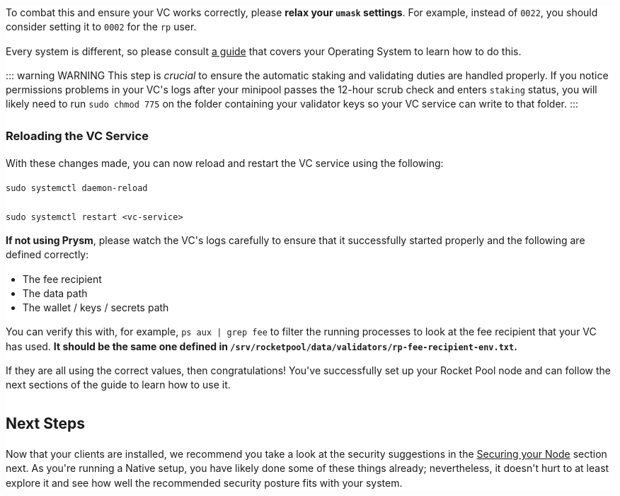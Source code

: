 To combat this and ensure your VC works correctly, please **relax your `umask` settings**.
For example, instead of `0022`, you should consider setting it to `0002` for the `rp` user.

Every system is different, so please consult [a guide](https://www.howtogeek.com/812961/umask-linux/) that covers your Operating System to learn how to do this.

::: warning WARNING
This step is _crucial_ to ensure the automatic staking and validating duties are handled properly.
If you notice permissions problems in your VC's logs after your minipool passes the 12-hour scrub check and enters `staking` status, you will likely need to run `sudo chmod 775` on the folder containing your validator keys so your VC service can write to that folder.
:::

### Reloading the VC Service

With these changes made, you can now reload and restart the VC service using the following:

```shell
sudo systemctl daemon-reload

sudo systemctl restart <vc-service>
```

**If not using Prysm**, please watch the VC's logs carefully to ensure that it successfully started properly and the following are defined correctly:

- The fee recipient
- The data path
- The wallet / keys / secrets path

You can verify this with, for example, `ps aux | grep fee` to filter the running processes to look at the fee recipient that your VC has used.
**It should be the same one defined in `/srv/rocketpool/data/validators/rp-fee-recipient-env.txt`.**

If they are all using the correct values, then congratulations!
You've successfully set up your Rocket Pool node and can follow the next sections of the guide to learn how to use it.

## Next Steps

Now that your clients are installed, we recommend you take a look at the security suggestions in the [Securing your Node](./securing-your-node) section next.
As you're running a Native setup, you have likely done some of these things already; nevertheless, it doesn't hurt to at least explore it and see how well the recommended security posture fits with your system.
